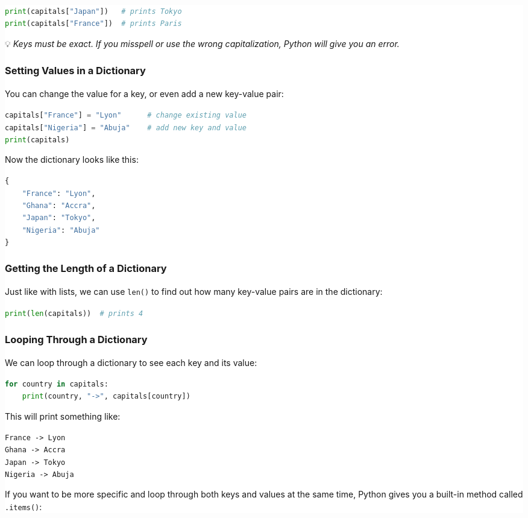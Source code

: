 ```python
print(capitals["Japan"])   # prints Tokyo
print(capitals["France"])  # prints Paris
```

💡 *Keys must be exact. If you misspell or use the wrong capitalization, Python will give you an error.*

### Setting Values in a Dictionary

You can change the value for a key, or even add a new key-value pair:

```python
capitals["France"] = "Lyon"      # change existing value
capitals["Nigeria"] = "Abuja"    # add new key and value
print(capitals)
```

Now the dictionary looks like this:

```python
{
    "France": "Lyon",
    "Ghana": "Accra",
    "Japan": "Tokyo",
    "Nigeria": "Abuja"
}
```

### Getting the Length of a Dictionary

Just like with lists, we can use `len()` to find out how many key-value pairs are in the dictionary:

```python
print(len(capitals))  # prints 4
```

### Looping Through a Dictionary

We can loop through a dictionary to see each key and its value:

```python
for country in capitals:
    print(country, "->", capitals[country])
```

This will print something like:

```
France -> Lyon
Ghana -> Accra
Japan -> Tokyo
Nigeria -> Abuja
```

If you want to be more specific and loop through both keys and values at the same time, Python gives you a built-in method called `.items()`:
